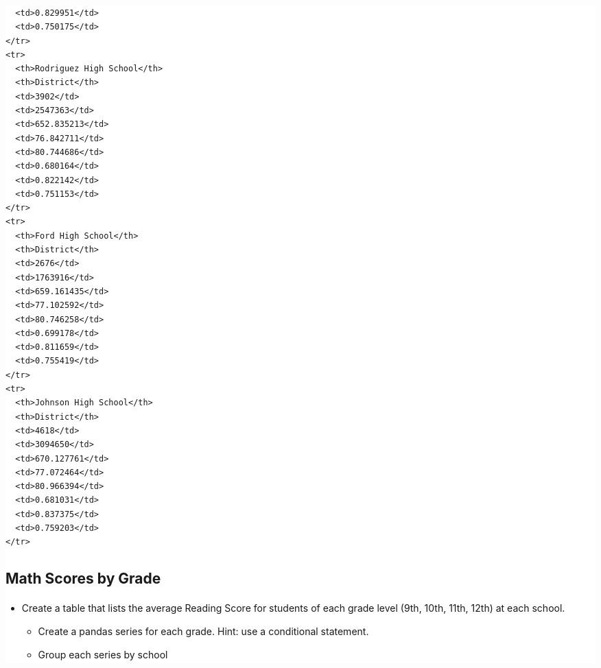       <td>0.829951</td>
      <td>0.750175</td>
    </tr>
    <tr>
      <th>Rodriguez High School</th>
      <th>District</th>
      <td>3902</td>
      <td>2547363</td>
      <td>652.835213</td>
      <td>76.842711</td>
      <td>80.744686</td>
      <td>0.680164</td>
      <td>0.822142</td>
      <td>0.751153</td>
    </tr>
    <tr>
      <th>Ford High School</th>
      <th>District</th>
      <td>2676</td>
      <td>1763916</td>
      <td>659.161435</td>
      <td>77.102592</td>
      <td>80.746258</td>
      <td>0.699178</td>
      <td>0.811659</td>
      <td>0.755419</td>
    </tr>
    <tr>
      <th>Johnson High School</th>
      <th>District</th>
      <td>4618</td>
      <td>3094650</td>
      <td>670.127761</td>
      <td>77.072464</td>
      <td>80.966394</td>
      <td>0.681031</td>
      <td>0.837375</td>
      <td>0.759203</td>
    </tr>
  </tbody>
</table>
</div>



## Math Scores by Grade

* Create a table that lists the average Reading Score for students of each grade level (9th, 10th, 11th, 12th) at each school.

  * Create a pandas series for each grade. Hint: use a conditional statement.
  
  * Group each series by school
  